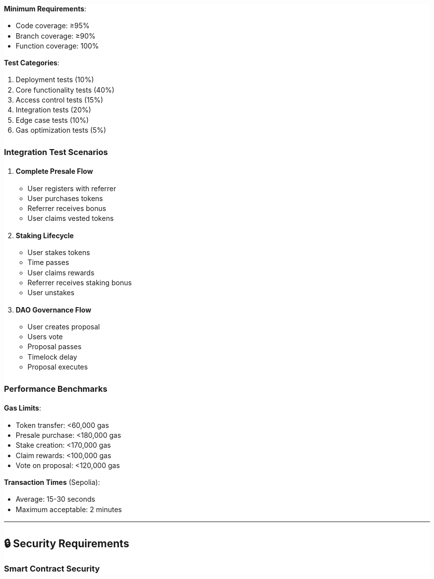 **Minimum Requirements**:
- Code coverage: ≥95%
- Branch coverage: ≥90%
- Function coverage: 100%

**Test Categories**:
1. Deployment tests (10%)
2. Core functionality tests (40%)
3. Access control tests (15%)
4. Integration tests (20%)
5. Edge case tests (10%)
6. Gas optimization tests (5%)

### Integration Test Scenarios

1. **Complete Presale Flow**
   - User registers with referrer
   - User purchases tokens
   - Referrer receives bonus
   - User claims vested tokens

2. **Staking Lifecycle**
   - User stakes tokens
   - Time passes
   - User claims rewards
   - Referrer receives staking bonus
   - User unstakes

3. **DAO Governance Flow**
   - User creates proposal
   - Users vote
   - Proposal passes
   - Timelock delay
   - Proposal executes

### Performance Benchmarks

**Gas Limits**:
- Token transfer: <60,000 gas
- Presale purchase: <180,000 gas
- Stake creation: <170,000 gas
- Claim rewards: <100,000 gas
- Vote on proposal: <120,000 gas

**Transaction Times** (Sepolia):
- Average: 15-30 seconds
- Maximum acceptable: 2 minutes

---

## 🔒 Security Requirements

### Smart Contract Security
